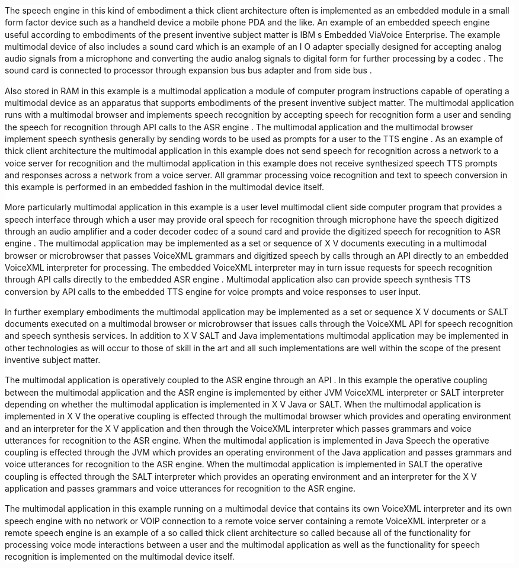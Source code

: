 The speech engine in this kind of embodiment a thick client architecture often is implemented as an embedded module in a small form factor device such as a handheld device a mobile phone PDA and the like. An example of an embedded speech engine useful according to embodiments of the present inventive subject matter is IBM s Embedded ViaVoice Enterprise. The example multimodal device of also includes a sound card which is an example of an I O adapter specially designed for accepting analog audio signals from a microphone and converting the audio analog signals to digital form for further processing by a codec . The sound card is connected to processor through expansion bus bus adapter and from side bus .

Also stored in RAM in this example is a multimodal application a module of computer program instructions capable of operating a multimodal device as an apparatus that supports embodiments of the present inventive subject matter. The multimodal application runs with a multimodal browser and implements speech recognition by accepting speech for recognition form a user and sending the speech for recognition through API calls to the ASR engine . The multimodal application and the multimodal browser implement speech synthesis generally by sending words to be used as prompts for a user to the TTS engine . As an example of thick client architecture the multimodal application in this example does not send speech for recognition across a network to a voice server for recognition and the multimodal application in this example does not receive synthesized speech TTS prompts and responses across a network from a voice server. All grammar processing voice recognition and text to speech conversion in this example is performed in an embedded fashion in the multimodal device itself.

More particularly multimodal application in this example is a user level multimodal client side computer program that provides a speech interface through which a user may provide oral speech for recognition through microphone have the speech digitized through an audio amplifier and a coder decoder codec of a sound card and provide the digitized speech for recognition to ASR engine . The multimodal application may be implemented as a set or sequence of X V documents executing in a multimodal browser or microbrowser that passes VoiceXML grammars and digitized speech by calls through an API directly to an embedded VoiceXML interpreter for processing. The embedded VoiceXML interpreter may in turn issue requests for speech recognition through API calls directly to the embedded ASR engine . Multimodal application also can provide speech synthesis TTS conversion by API calls to the embedded TTS engine for voice prompts and voice responses to user input.

In further exemplary embodiments the multimodal application may be implemented as a set or sequence X V documents or SALT documents executed on a multimodal browser or microbrowser that issues calls through the VoiceXML API for speech recognition and speech synthesis services. In addition to X V SALT and Java implementations multimodal application may be implemented in other technologies as will occur to those of skill in the art and all such implementations are well within the scope of the present inventive subject matter.

The multimodal application is operatively coupled to the ASR engine through an API . In this example the operative coupling between the multimodal application and the ASR engine is implemented by either JVM VoiceXML interpreter or SALT interpreter depending on whether the multimodal application is implemented in X V Java or SALT. When the multimodal application is implemented in X V the operative coupling is effected through the multimodal browser which provides and operating environment and an interpreter for the X V application and then through the VoiceXML interpreter which passes grammars and voice utterances for recognition to the ASR engine. When the multimodal application is implemented in Java Speech the operative coupling is effected through the JVM which provides an operating environment of the Java application and passes grammars and voice utterances for recognition to the ASR engine. When the multimodal application is implemented in SALT the operative coupling is effected through the SALT interpreter which provides an operating environment and an interpreter for the X V application and passes grammars and voice utterances for recognition to the ASR engine.

The multimodal application in this example running on a multimodal device that contains its own VoiceXML interpreter and its own speech engine with no network or VOIP connection to a remote voice server containing a remote VoiceXML interpreter or a remote speech engine is an example of a so called thick client architecture so called because all of the functionality for processing voice mode interactions between a user and the multimodal application as well as the functionality for speech recognition is implemented on the multimodal device itself.
